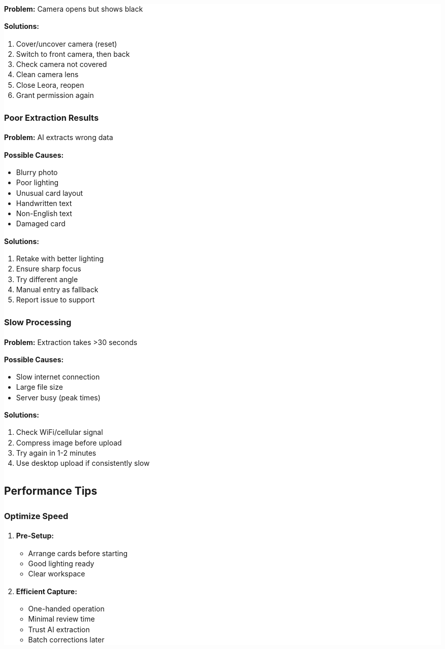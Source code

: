 **Problem:** Camera opens but shows black

**Solutions:**
1. Cover/uncover camera (reset)
2. Switch to front camera, then back
3. Check camera not covered
4. Clean camera lens
5. Close Leora, reopen
6. Grant permission again

### Poor Extraction Results

**Problem:** AI extracts wrong data

**Possible Causes:**
- Blurry photo
- Poor lighting
- Unusual card layout
- Handwritten text
- Non-English text
- Damaged card

**Solutions:**
1. Retake with better lighting
2. Ensure sharp focus
3. Try different angle
4. Manual entry as fallback
5. Report issue to support

### Slow Processing

**Problem:** Extraction takes >30 seconds

**Possible Causes:**
- Slow internet connection
- Large file size
- Server busy (peak times)

**Solutions:**
1. Check WiFi/cellular signal
2. Compress image before upload
3. Try again in 1-2 minutes
4. Use desktop upload if consistently slow

## Performance Tips

### Optimize Speed

1. **Pre-Setup:**
   - Arrange cards before starting
   - Good lighting ready
   - Clear workspace

2. **Efficient Capture:**
   - One-handed operation
   - Minimal review time
   - Trust AI extraction
   - Batch corrections later
